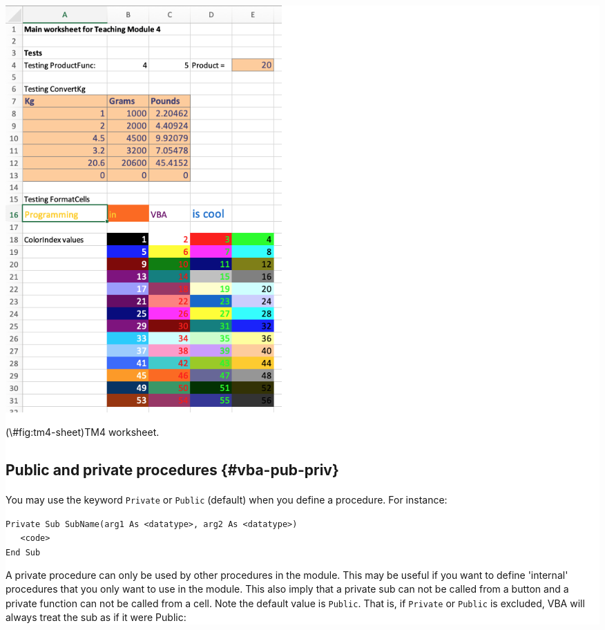 <img src="./img/tm4-sheet.png" alt="TM4 worksheet." width="400px" />
<p class="caption">(\#fig:tm4-sheet)TM4 worksheet.</p>
</div>


## Public and private procedures {#vba-pub-priv}

You may use the keyword `Private` or `Public` (default) when you define a procedure. For instance:

```
Private Sub SubName(arg1 As <datatype>, arg2 As <datatype>)
   <code>
End Sub
```

A private procedure can only be used by other procedures in the module. This may be useful if you want to define 'internal' procedures that you only want to use in the module. This also imply that a private sub can not be called from a button and a private function can not be called from a cell. Note the default value is `Public`. That is, if `Private` or `Public` is excluded, VBA will always treat the sub as if it were Public:
